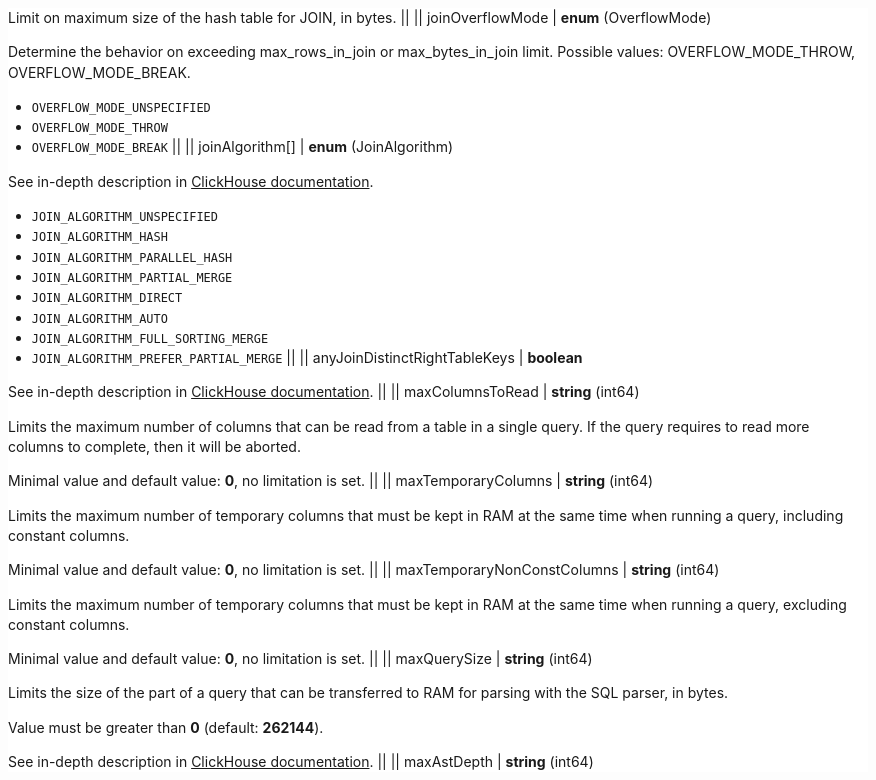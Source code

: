 Limit on maximum size of the hash table for JOIN, in bytes. ||
|| joinOverflowMode | **enum** (OverflowMode)

Determine the behavior on exceeding max_rows_in_join or max_bytes_in_join limit.
Possible values: OVERFLOW_MODE_THROW, OVERFLOW_MODE_BREAK.

- `OVERFLOW_MODE_UNSPECIFIED`
- `OVERFLOW_MODE_THROW`
- `OVERFLOW_MODE_BREAK` ||
|| joinAlgorithm[] | **enum** (JoinAlgorithm)

See in-depth description in [ClickHouse documentation](https://clickhouse.com/docs/en/operations/settings/settings/#settings-join_algorithm).

- `JOIN_ALGORITHM_UNSPECIFIED`
- `JOIN_ALGORITHM_HASH`
- `JOIN_ALGORITHM_PARALLEL_HASH`
- `JOIN_ALGORITHM_PARTIAL_MERGE`
- `JOIN_ALGORITHM_DIRECT`
- `JOIN_ALGORITHM_AUTO`
- `JOIN_ALGORITHM_FULL_SORTING_MERGE`
- `JOIN_ALGORITHM_PREFER_PARTIAL_MERGE` ||
|| anyJoinDistinctRightTableKeys | **boolean**

See in-depth description in [ClickHouse documentation](https://clickhouse.com/docs/en/operations/settings/settings/#any_join_distinct_right_table_keys). ||
|| maxColumnsToRead | **string** (int64)

Limits the maximum number of columns that can be read from a table in a single query.
If the query requires to read more columns to complete, then it will be aborted.

Minimal value and default value: **0**, no limitation is set. ||
|| maxTemporaryColumns | **string** (int64)

Limits the maximum number of temporary columns that must be kept in RAM at the same time when running a query, including constant columns.

Minimal value and default value: **0**, no limitation is set. ||
|| maxTemporaryNonConstColumns | **string** (int64)

Limits the maximum number of temporary columns that must be kept in RAM at the same time when running a query, excluding constant columns.

Minimal value and default value: **0**, no limitation is set. ||
|| maxQuerySize | **string** (int64)

Limits the size of the part of a query that can be transferred to RAM for parsing with the SQL parser, in bytes.

Value must be greater than **0** (default: **262144**).

See in-depth description in [ClickHouse documentation](https://clickhouse.com/docs/en/operations/settings/settings/#settings-max_query_size). ||
|| maxAstDepth | **string** (int64)
